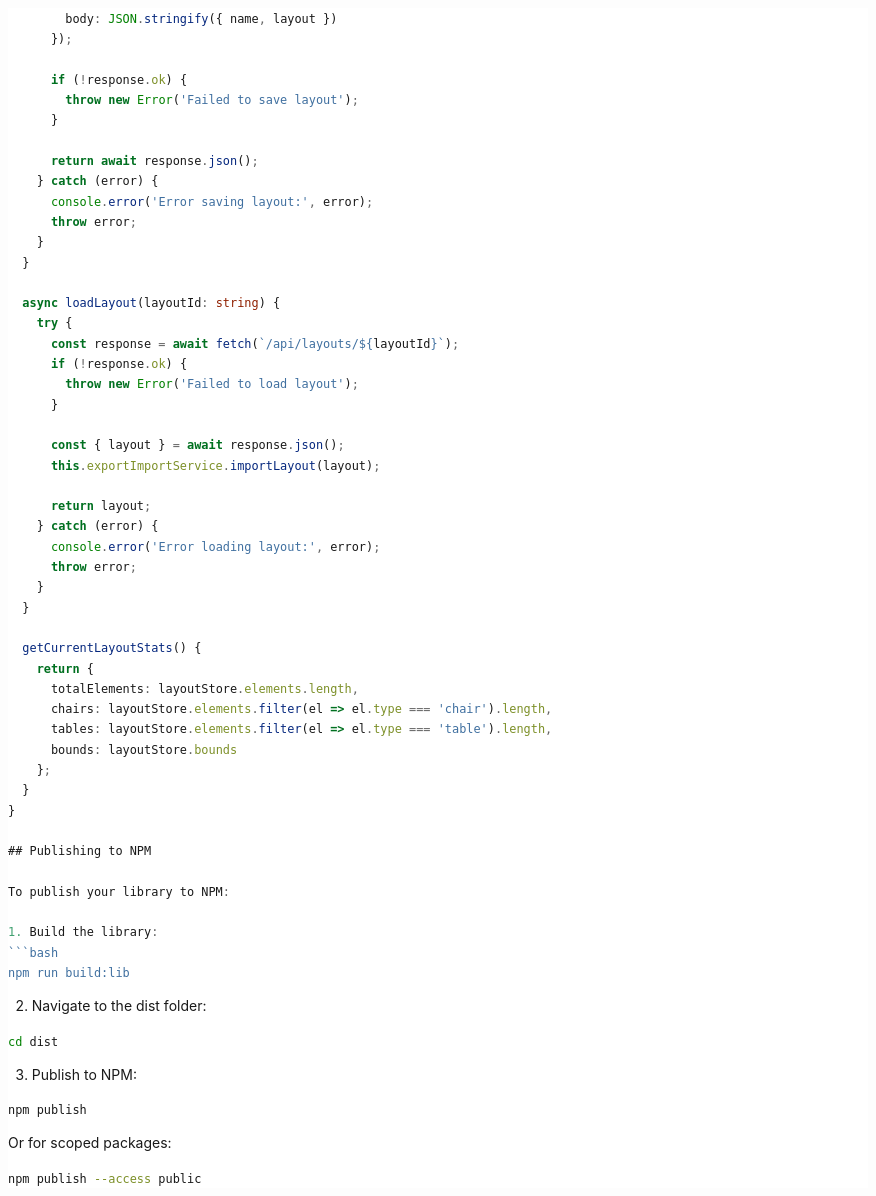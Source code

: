 ```typescript
        body: JSON.stringify({ name, layout })
      });
      
      if (!response.ok) {
        throw new Error('Failed to save layout');
      }
      
      return await response.json();
    } catch (error) {
      console.error('Error saving layout:', error);
      throw error;
    }
  }

  async loadLayout(layoutId: string) {
    try {
      const response = await fetch(`/api/layouts/${layoutId}`);
      if (!response.ok) {
        throw new Error('Failed to load layout');
      }
      
      const { layout } = await response.json();
      this.exportImportService.importLayout(layout);
      
      return layout;
    } catch (error) {
      console.error('Error loading layout:', error);
      throw error;
    }
  }

  getCurrentLayoutStats() {
    return {
      totalElements: layoutStore.elements.length,
      chairs: layoutStore.elements.filter(el => el.type === 'chair').length,
      tables: layoutStore.elements.filter(el => el.type === 'table').length,
      bounds: layoutStore.bounds
    };
  }
}

## Publishing to NPM

To publish your library to NPM:

1. Build the library:
```bash
npm run build:lib
```

2. Navigate to the dist folder:
```bash
cd dist
```

3. Publish to NPM:
```bash
npm publish
```

Or for scoped packages:
```bash
npm publish --access public
``` 